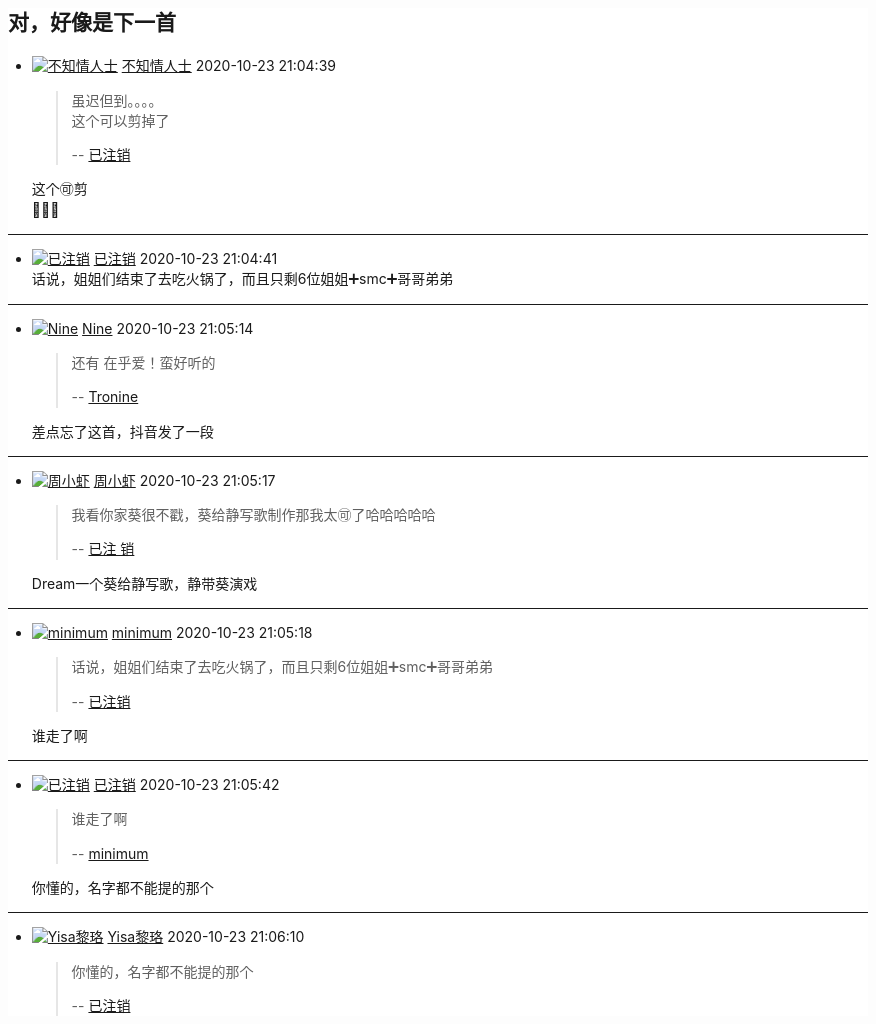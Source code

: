   对，好像是下一首  
---
* [![不知情人士](../../image/icon/u4105709-27.jpg)](https://www.douban.com/people/yiyimemory/)    [不知情人士](https://www.douban.com/people/yiyimemory/)    2020-10-23 21:04:39  
  >虽迟但到。。。。  
  >这个可以剪掉了  
  >
  >-- [已注销](https://www.douban.com/people/187860590/)  
  
  这个🉑剪  
  🤣🤣🤣  
---
* [![已注销](../../image/icon/u187860590-7.jpg)](https://www.douban.com/people/187860590/)    [已注销](https://www.douban.com/people/187860590/)    2020-10-23 21:04:41  
  话说，姐姐们结束了去吃火锅了，而且只剩6位姐姐➕smc➕哥哥弟弟  
---
* [![Nine](../../image/icon/u63277483-4.jpg)](https://www.douban.com/people/63277483/)    [Nine](https://www.douban.com/people/63277483/)    2020-10-23 21:05:14  
  >还有 在乎爱！蛮好听的  
  >
  >-- [Tronine](https://www.douban.com/people/193867527/)  
  
  差点忘了这首，抖音发了一段  
---
* [![周小虾](../../image/icon/u90822015-1.jpg)](https://www.douban.com/people/90822015/)    [周小虾](https://www.douban.com/people/90822015/)    2020-10-23 21:05:17  
  >我看你家葵很不戳，葵给静写歌制作那我太🉑️了哈哈哈哈哈  
  >
  >-- [已注 销](https://www.douban.com/people/155947097/)  
  
  Dream一个葵给静写歌，静带葵演戏  
---
* [![minimum](../../image/icon/u218236166-1.jpg)](https://www.douban.com/people/218236166/)    [minimum](https://www.douban.com/people/218236166/)    2020-10-23 21:05:18  
  >话说，姐姐们结束了去吃火锅了，而且只剩6位姐姐➕smc➕哥哥弟弟  
  >
  >-- [已注销](https://www.douban.com/people/187860590/)  
  
  谁走了啊  
---
* [![已注销](../../image/icon/u187860590-7.jpg)](https://www.douban.com/people/187860590/)    [已注销](https://www.douban.com/people/187860590/)    2020-10-23 21:05:42  
  >谁走了啊  
  >
  >-- [minimum](https://www.douban.com/people/218236166/)  
  
  你懂的，名字都不能提的那个  
---
* [![Yisa黎珞](../../image/icon/u217273308-1.jpg)](https://www.douban.com/people/217273308/)    [Yisa黎珞](https://www.douban.com/people/217273308/)    2020-10-23 21:06:10  
  >你懂的，名字都不能提的那个  
  >
  >-- [已注销](https://www.douban.com/people/187860590/)  
  